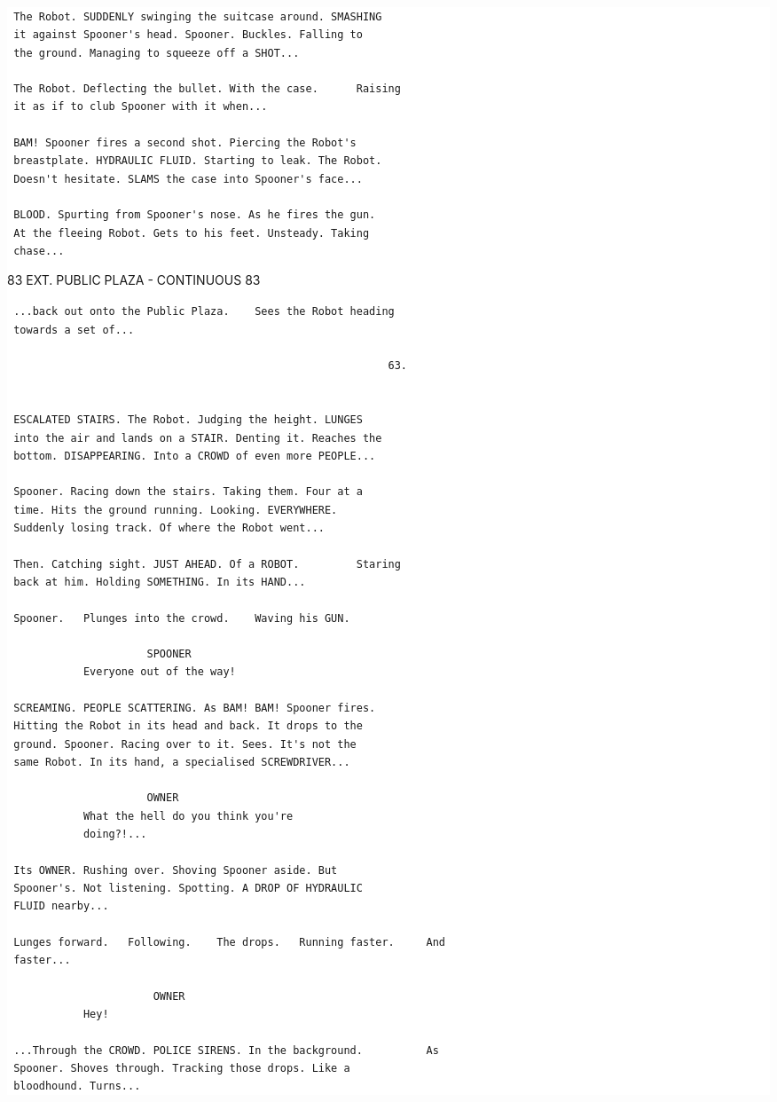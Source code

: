     The Robot. SUDDENLY swinging the suitcase around. SMASHING
     it against Spooner's head. Spooner. Buckles. Falling to
     the ground. Managing to squeeze off a SHOT...

     The Robot. Deflecting the bullet. With the case.      Raising
     it as if to club Spooner with it when...

     BAM! Spooner fires a second shot. Piercing the Robot's
     breastplate. HYDRAULIC FLUID. Starting to leak. The Robot.
     Doesn't hesitate. SLAMS the case into Spooner's face...

     BLOOD. Spurting from Spooner's nose. As he fires the gun.
     At the fleeing Robot. Gets to his feet. Unsteady. Taking
     chase...

83   EXT. PUBLIC PLAZA - CONTINUOUS                                  83

     ...back out onto the Public Plaza.    Sees the Robot heading
     towards a set of...

                                                                63.


     ESCALATED STAIRS. The Robot. Judging the height. LUNGES
     into the air and lands on a STAIR. Denting it. Reaches the
     bottom. DISAPPEARING. Into a CROWD of even more PEOPLE...

     Spooner. Racing down the stairs. Taking them. Four at a
     time. Hits the ground running. Looking. EVERYWHERE.
     Suddenly losing track. Of where the Robot went...

     Then. Catching sight. JUST AHEAD. Of a ROBOT.         Staring
     back at him. Holding SOMETHING. In its HAND...

     Spooner.   Plunges into the crowd.    Waving his GUN.

                          SPOONER
                Everyone out of the way!

     SCREAMING. PEOPLE SCATTERING. As BAM! BAM! Spooner fires.
     Hitting the Robot in its head and back. It drops to the
     ground. Spooner. Racing over to it. Sees. It's not the
     same Robot. In its hand, a specialised SCREWDRIVER...

                          OWNER
                What the hell do you think you're
                doing?!...

     Its OWNER. Rushing over. Shoving Spooner aside. But
     Spooner's. Not listening. Spotting. A DROP OF HYDRAULIC
     FLUID nearby...

     Lunges forward.   Following.    The drops.   Running faster.     And
     faster...

                           OWNER
                Hey!

     ...Through the CROWD. POLICE SIRENS. In the background.          As
     Spooner. Shoves through. Tracking those drops. Like a
     bloodhound. Turns...
